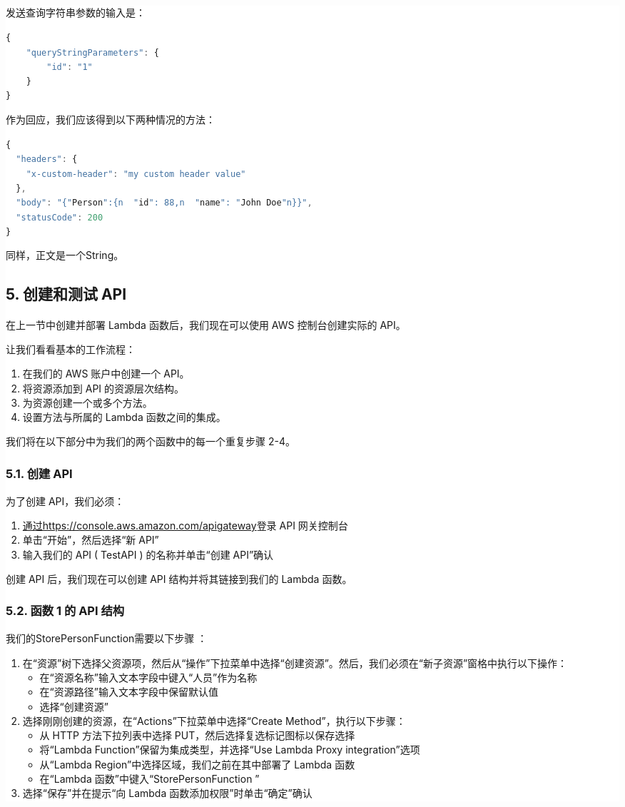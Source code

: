 发送查询字符串参数的输入是：

```javascript
{
    "queryStringParameters": {
        "id": "1"
    }
}
```

作为回应，我们应该得到以下两种情况的方法：

```javascript
{
  "headers": {
    "x-custom-header": "my custom header value"
  },
  "body": "{"Person":{n  "id": 88,n  "name": "John Doe"n}}",
  "statusCode": 200
}
```

同样，正文是一个String。

## 5. 创建和测试 API

在上一节中创建并部署 Lambda 函数后，我们现在可以使用 AWS 控制台创建实际的 API。

让我们看看基本的工作流程：

1.  在我们的 AWS 账户中创建一个 API。
2.  将资源添加到 API 的资源层次结构。
3.  为资源创建一个或多个方法。
4.  设置方法与所属的 Lambda 函数之间的集成。

我们将在以下部分中为我们的两个函数中的每一个重复步骤 2-4。

### 5.1. 创建 API

为了创建 API，我们必须：

1.  [通过https://console.aws.amazon.com/apigateway](https://console.aws.amazon.com/apigateway)登录 API 网关控制台 
2.  单击“开始”，然后选择“新 API”
3.  输入我们的 API ( TestAPI ) 的名称并单击“创建 API”确认

创建 API 后，我们现在可以创建 API 结构并将其链接到我们的 Lambda 函数。

### 5.2. 函数 1 的 API 结构

我们的StorePersonFunction需要以下步骤 ：

1.  在“资源”树下选择父资源项，然后从“操作”下拉菜单中选择“创建资源”。然后，我们必须在“新子资源”窗格中执行以下操作：
    -   在“资源名称”输入文本字段中键入“人员”作为名称
    -   在“资源路径”输入文本字段中保留默认值
    -   选择“创建资源”
2.  选择刚刚创建的资源，在“Actions”下拉菜单中选择“Create Method”，执行以下步骤：
    -   从 HTTP 方法下拉列表中选择 PUT，然后选择复选标记图标以保存选择
    -   将“Lambda Function”保留为集成类型，并选择“Use Lambda Proxy integration”选项
    -   从“Lambda Region”中选择区域，我们之前在其中部署了 Lambda 函数
    -   在“Lambda 函数”中键入“StorePersonFunction ”
3.  选择“保存”并在提示“向 Lambda 函数添加权限”时单击“确定”确认

